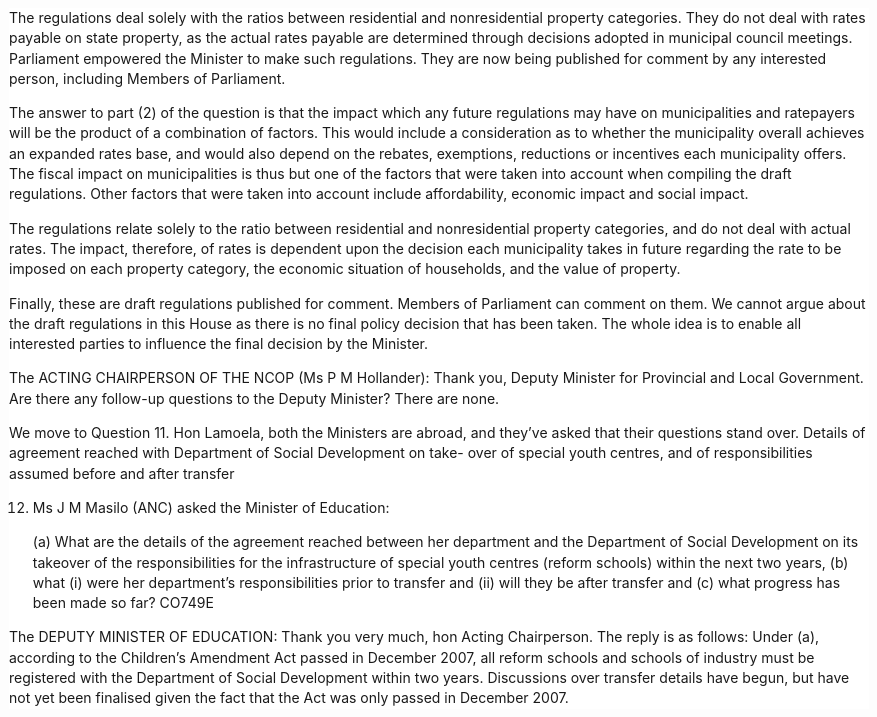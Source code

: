 The regulations deal solely with the ratios between residential and
nonresidential property categories. They do not deal with rates payable on
state property, as the actual rates payable are determined through
decisions adopted in municipal council meetings. Parliament empowered the
Minister to make such regulations. They are now being published for comment
by any interested person, including Members of Parliament.

The answer to part (2) of the question is that the impact which any future
regulations may have on municipalities and ratepayers will be the product
of a combination of factors. This would include a consideration as to
whether the municipality overall achieves an expanded rates base, and would
also depend on the rebates, exemptions, reductions or incentives each
municipality offers. The fiscal impact on municipalities is thus but one of
the factors that were taken into account when compiling the draft
regulations. Other factors that were taken into account include
affordability, economic impact and social impact.

The regulations relate solely to the ratio between residential and
nonresidential property categories, and do not deal with actual rates. The
impact, therefore, of rates is dependent upon the decision each
municipality takes in future regarding the rate to be imposed on each
property category, the economic situation of households, and the value of
property.

Finally, these are draft regulations published for comment. Members of
Parliament can comment on them. We cannot argue about the draft regulations
in this House as there is no final policy decision that has been taken. The
whole idea is to enable all interested parties to influence the final
decision by the Minister.

The ACTING CHAIRPERSON OF THE NCOP (Ms P M Hollander): Thank you, Deputy
Minister for Provincial and Local Government. Are there any follow-up
questions to the Deputy Minister? There are none.

We move to Question 11. Hon Lamoela, both the Ministers are abroad, and
they’ve asked that their questions stand over.
 Details of agreement reached with Department of Social Development on take-
  over of special youth centres, and of responsibilities assumed before and
                               after transfer

12.   Ms J M Masilo (ANC) asked the Minister of Education:

      (a) What are the details of the agreement reached between her
      department and the Department of Social Development on its takeover of
      the responsibilities for the infrastructure of special youth centres
      (reform schools) within the next two years, (b) what (i) were her
      department’s responsibilities prior to transfer and (ii) will they be
      after transfer and (c) what progress has been made so far?
                             CO749E

The DEPUTY MINISTER OF EDUCATION: Thank you very much, hon Acting
Chairperson. The reply is as follows: Under (a), according to the
Children’s Amendment Act passed in December 2007, all reform schools and
schools of industry must be registered with the Department of Social
Development within two years. Discussions over transfer details have begun,
but have not yet been finalised given the fact that the Act was only passed
in December 2007.
